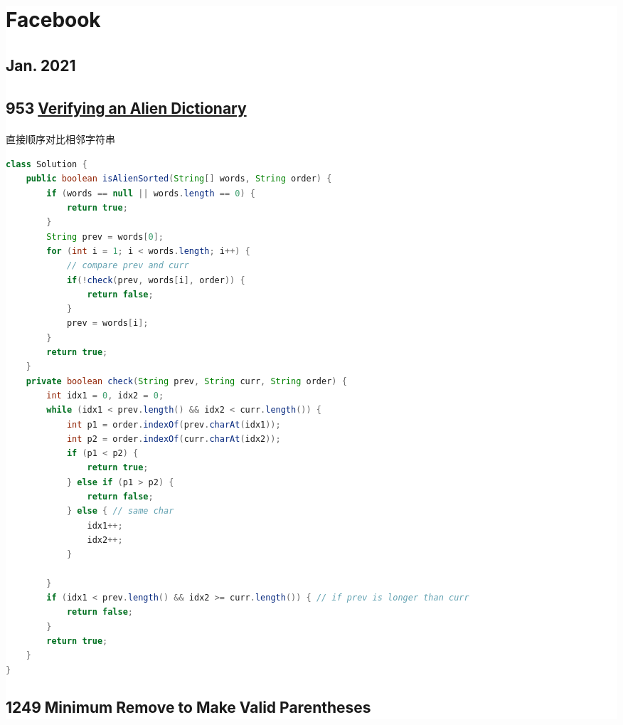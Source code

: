 # Facebook

## Jan. 2021

## 953 [Verifying an Alien Dictionary](https://leetcode.com/problems/verifying-an-alien-dictionary/solution/) 

直接顺序对比相邻字符串

```java
class Solution {
    public boolean isAlienSorted(String[] words, String order) {
        if (words == null || words.length == 0) {
            return true;
        }
        String prev = words[0];
        for (int i = 1; i < words.length; i++) {
            // compare prev and curr
            if(!check(prev, words[i], order)) {
                return false;
            }
            prev = words[i];
        }
        return true;
    }
    private boolean check(String prev, String curr, String order) {
        int idx1 = 0, idx2 = 0;
        while (idx1 < prev.length() && idx2 < curr.length()) {
            int p1 = order.indexOf(prev.charAt(idx1));
            int p2 = order.indexOf(curr.charAt(idx2));
            if (p1 < p2) {
                return true;
            } else if (p1 > p2) {
                return false;
            } else { // same char
                idx1++;
                idx2++;
            }

        }
        if (idx1 < prev.length() && idx2 >= curr.length()) { // if prev is longer than curr
            return false;
        }
        return true;
    }
}
```

## 1249 Minimum Remove to Make Valid Parentheses
